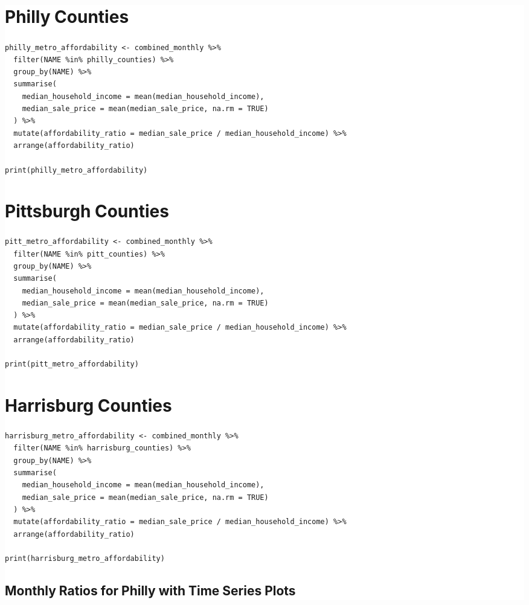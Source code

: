 # Philly Counties

```{r}
philly_metro_affordability <- combined_monthly %>%
  filter(NAME %in% philly_counties) %>%
  group_by(NAME) %>%
  summarise(
    median_household_income = mean(median_household_income),
    median_sale_price = mean(median_sale_price, na.rm = TRUE)
  ) %>%
  mutate(affordability_ratio = median_sale_price / median_household_income) %>%
  arrange(affordability_ratio)

print(philly_metro_affordability)
```

# Pittsburgh Counties

```{r}
pitt_metro_affordability <- combined_monthly %>%
  filter(NAME %in% pitt_counties) %>%
  group_by(NAME) %>%
  summarise(
    median_household_income = mean(median_household_income),
    median_sale_price = mean(median_sale_price, na.rm = TRUE)
  ) %>%
  mutate(affordability_ratio = median_sale_price / median_household_income) %>%
  arrange(affordability_ratio)

print(pitt_metro_affordability)
```

# Harrisburg Counties

```{r}
harrisburg_metro_affordability <- combined_monthly %>%
  filter(NAME %in% harrisburg_counties) %>%
  group_by(NAME) %>%
  summarise(
    median_household_income = mean(median_household_income),
    median_sale_price = mean(median_sale_price, na.rm = TRUE)
  ) %>%
  mutate(affordability_ratio = median_sale_price / median_household_income) %>%
  arrange(affordability_ratio)

print(harrisburg_metro_affordability)
```

## Monthly Ratios for Philly with Time Series Plots
